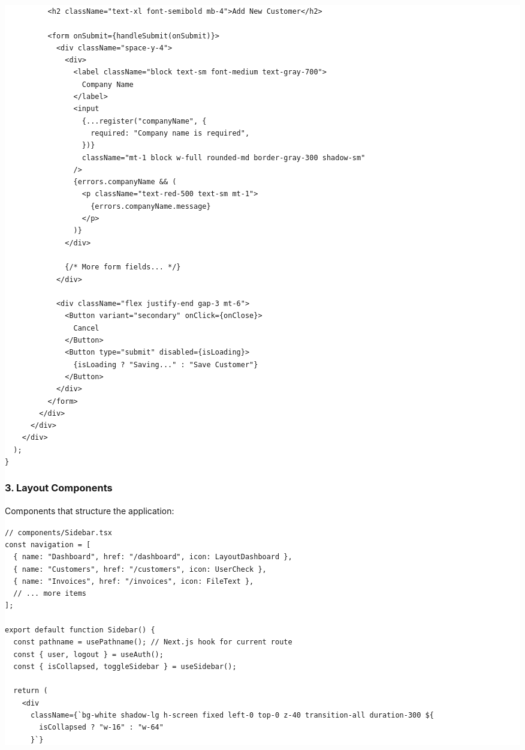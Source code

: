 ```tsx
          <h2 className="text-xl font-semibold mb-4">Add New Customer</h2>

          <form onSubmit={handleSubmit(onSubmit)}>
            <div className="space-y-4">
              <div>
                <label className="block text-sm font-medium text-gray-700">
                  Company Name
                </label>
                <input
                  {...register("companyName", {
                    required: "Company name is required",
                  })}
                  className="mt-1 block w-full rounded-md border-gray-300 shadow-sm"
                />
                {errors.companyName && (
                  <p className="text-red-500 text-sm mt-1">
                    {errors.companyName.message}
                  </p>
                )}
              </div>

              {/* More form fields... */}
            </div>

            <div className="flex justify-end gap-3 mt-6">
              <Button variant="secondary" onClick={onClose}>
                Cancel
              </Button>
              <Button type="submit" disabled={isLoading}>
                {isLoading ? "Saving..." : "Save Customer"}
              </Button>
            </div>
          </form>
        </div>
      </div>
    </div>
  );
}
```

### 3. Layout Components

Components that structure the application:

```tsx
// components/Sidebar.tsx
const navigation = [
  { name: "Dashboard", href: "/dashboard", icon: LayoutDashboard },
  { name: "Customers", href: "/customers", icon: UserCheck },
  { name: "Invoices", href: "/invoices", icon: FileText },
  // ... more items
];

export default function Sidebar() {
  const pathname = usePathname(); // Next.js hook for current route
  const { user, logout } = useAuth();
  const { isCollapsed, toggleSidebar } = useSidebar();

  return (
    <div
      className={`bg-white shadow-lg h-screen fixed left-0 top-0 z-40 transition-all duration-300 ${
        isCollapsed ? "w-16" : "w-64"
      }`}
```
